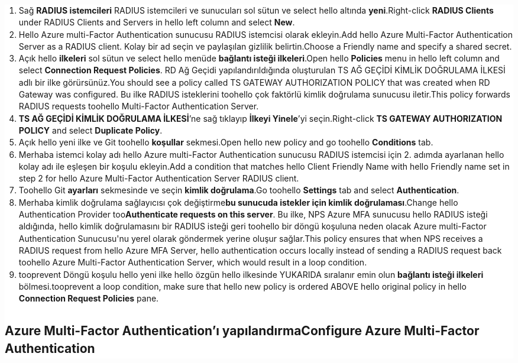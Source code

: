 1. <span data-ttu-id="1a852-134">Sağ **RADIUS istemcileri** RADIUS istemcileri ve sunucuları sol sütun ve select hello altında **yeni**.</span><span class="sxs-lookup"><span data-stu-id="1a852-134">Right-click **RADIUS Clients** under RADIUS Clients and Servers in hello left column and select **New**.</span></span>
2. <span data-ttu-id="1a852-135">Hello Azure multi-Factor Authentication sunucusu RADIUS istemcisi olarak ekleyin.</span><span class="sxs-lookup"><span data-stu-id="1a852-135">Add hello Azure Multi-Factor Authentication Server as a RADIUS client.</span></span> <span data-ttu-id="1a852-136">Kolay bir ad seçin ve paylaşılan gizlilik belirtin.</span><span class="sxs-lookup"><span data-stu-id="1a852-136">Choose a Friendly name and specify a shared secret.</span></span>
3. <span data-ttu-id="1a852-137">Açık hello **ilkeleri** sol sütun ve select hello menüde **bağlantı isteği ilkeleri**.</span><span class="sxs-lookup"><span data-stu-id="1a852-137">Open hello **Policies** menu in hello left column and select **Connection Request Policies**.</span></span> <span data-ttu-id="1a852-138">RD Ağ Geçidi yapılandırıldığında oluşturulan TS AĞ GEÇİDİ KİMLİK DOĞRULAMA İLKESİ adlı bir ilke görürsünüz.</span><span class="sxs-lookup"><span data-stu-id="1a852-138">You should see a policy called TS GATEWAY AUTHORIZATION POLICY that was created when RD Gateway was configured.</span></span> <span data-ttu-id="1a852-139">Bu ilke RADIUS isteklerini toohello çok faktörlü kimlik doğrulama sunucusu iletir.</span><span class="sxs-lookup"><span data-stu-id="1a852-139">This policy forwards RADIUS requests toohello Multi-Factor Authentication Server.</span></span>
4. <span data-ttu-id="1a852-140">**TS AĞ GEÇİDİ KİMLİK DOĞRULAMA İLKESİ**’ne sağ tıklayıp **İlkeyi Yinele**’yi seçin.</span><span class="sxs-lookup"><span data-stu-id="1a852-140">Right-click **TS GATEWAY AUTHORIZATION POLICY** and select **Duplicate Policy**.</span></span> 
5. <span data-ttu-id="1a852-141">Açık hello yeni ilke ve Git toohello **koşullar** sekmesi.</span><span class="sxs-lookup"><span data-stu-id="1a852-141">Open hello new policy and go toohello **Conditions** tab.</span></span>
6. <span data-ttu-id="1a852-142">Merhaba istemci kolay adı hello Azure multi-Factor Authentication sunucusu RADIUS istemcisi için 2. adımda ayarlanan hello kolay adı ile eşleşen bir koşulu ekleyin.</span><span class="sxs-lookup"><span data-stu-id="1a852-142">Add a condition that matches hello Client Friendly Name with hello Friendly name set in step 2 for hello Azure Multi-Factor Authentication Server RADIUS client.</span></span> 
7. <span data-ttu-id="1a852-143">Toohello Git **ayarları** sekmesinde ve seçin **kimlik doğrulama**.</span><span class="sxs-lookup"><span data-stu-id="1a852-143">Go toohello **Settings** tab and select **Authentication**.</span></span>
8. <span data-ttu-id="1a852-144">Merhaba kimlik doğrulama sağlayıcısı çok değiştirme**bu sunucuda istekler için kimlik doğrulaması**.</span><span class="sxs-lookup"><span data-stu-id="1a852-144">Change hello Authentication Provider too**Authenticate requests on this server**.</span></span> <span data-ttu-id="1a852-145">Bu ilke, NPS Azure MFA sunucusu hello RADIUS isteği aldığında, hello kimlik doğrulamasını bir RADIUS isteği geri toohello bir döngü koşuluna neden olacak Azure multi-Factor Authentication Sunucusu'nu yerel olarak göndermek yerine oluşur sağlar.</span><span class="sxs-lookup"><span data-stu-id="1a852-145">This policy ensures that when NPS receives a RADIUS request from hello Azure MFA Server, hello authentication occurs locally instead of sending a RADIUS request back toohello Azure Multi-Factor Authentication Server, which would result in a loop condition.</span></span> 
9. <span data-ttu-id="1a852-146">tooprevent Döngü koşulu hello yeni ilke hello özgün hello ilkesinde YUKARIDA sıralanır emin olun **bağlantı isteği ilkeleri** bölmesi.</span><span class="sxs-lookup"><span data-stu-id="1a852-146">tooprevent a loop condition, make sure that hello new policy is ordered ABOVE hello original policy in hello **Connection Request Policies** pane.</span></span>

## <a name="configure-azure-multi-factor-authentication"></a><span data-ttu-id="1a852-147">Azure Multi-Factor Authentication’ı yapılandırma</span><span class="sxs-lookup"><span data-stu-id="1a852-147">Configure Azure Multi-Factor Authentication</span></span>
